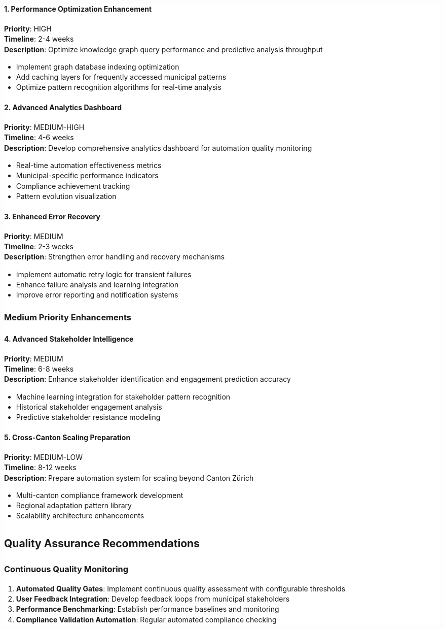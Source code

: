 #### 1. Performance Optimization Enhancement
**Priority**: HIGH  
**Timeline**: 2-4 weeks  
**Description**: Optimize knowledge graph query performance and predictive analysis throughput
- Implement graph database indexing optimization
- Add caching layers for frequently accessed municipal patterns
- Optimize pattern recognition algorithms for real-time analysis

#### 2. Advanced Analytics Dashboard
**Priority**: MEDIUM-HIGH  
**Timeline**: 4-6 weeks  
**Description**: Develop comprehensive analytics dashboard for automation quality monitoring
- Real-time automation effectiveness metrics
- Municipal-specific performance indicators
- Compliance achievement tracking
- Pattern evolution visualization

#### 3. Enhanced Error Recovery
**Priority**: MEDIUM  
**Timeline**: 2-3 weeks  
**Description**: Strengthen error handling and recovery mechanisms
- Implement automatic retry logic for transient failures
- Enhance failure analysis and learning integration
- Improve error reporting and notification systems

### Medium Priority Enhancements

#### 4. Advanced Stakeholder Intelligence
**Priority**: MEDIUM  
**Timeline**: 6-8 weeks  
**Description**: Enhance stakeholder identification and engagement prediction accuracy
- Machine learning integration for stakeholder pattern recognition
- Historical stakeholder engagement analysis
- Predictive stakeholder resistance modeling

#### 5. Cross-Canton Scaling Preparation
**Priority**: MEDIUM-LOW  
**Timeline**: 8-12 weeks  
**Description**: Prepare automation system for scaling beyond Canton Zürich
- Multi-canton compliance framework development
- Regional adaptation pattern library
- Scalability architecture enhancements

## Quality Assurance Recommendations

### Continuous Quality Monitoring

1. **Automated Quality Gates**: Implement continuous quality assessment with configurable thresholds
2. **User Feedback Integration**: Develop feedback loops from municipal stakeholders
3. **Performance Benchmarking**: Establish performance baselines and monitoring
4. **Compliance Validation Automation**: Regular automated compliance checking
